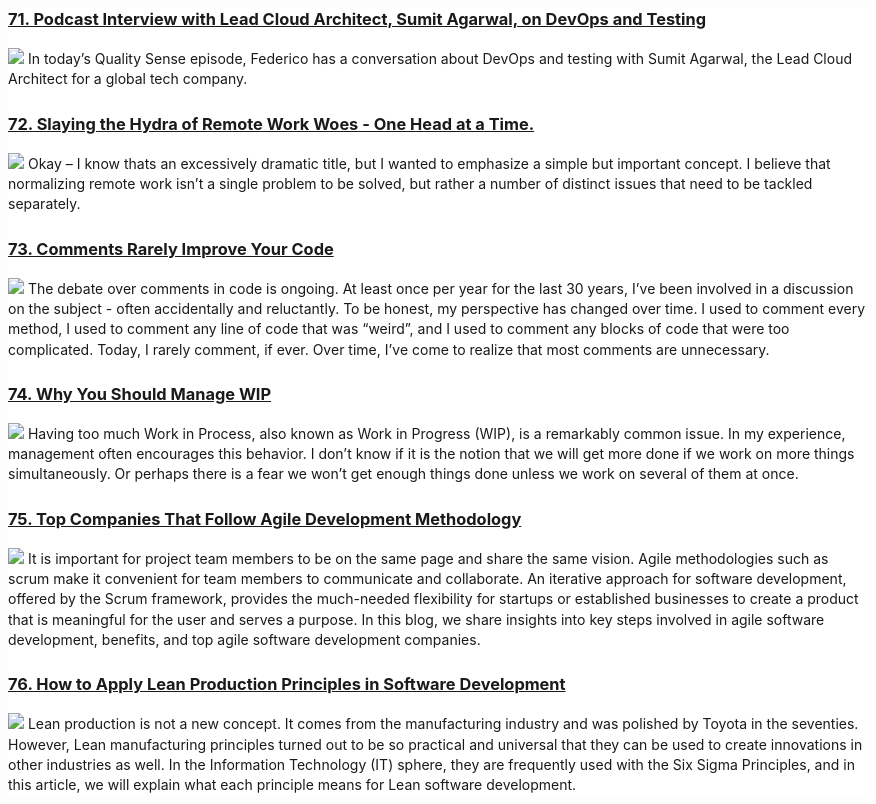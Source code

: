 ### [71. Podcast Interview with Lead Cloud Architect, Sumit Agarwal, on DevOps and Testing](https://hackernoon.com/podcast-interview-with-lead-cloud-architect-sumit-agarwal-on-devops-and-testing-n7483596)
![](https://cdn.hackernoon.com/images/zckzAU7gH5dDcR9k3jVDnFjT6Kx1-t4j344x.jpeg)
In today’s Quality Sense episode, Federico has a conversation about DevOps and testing with Sumit Agarwal, the Lead Cloud Architect for a global tech company.

### [72. Slaying the Hydra of Remote Work Woes - One Head at a Time.](https://hackernoon.com/slaying-the-hydra-of-remote-work-problems-one-head-at-a-time-lecet30wl)
![](https://cdn.hackernoon.com/drafts/encby30h7.png)
Okay – I know thats an excessively dramatic title, but I wanted to emphasize a simple but important concept. I believe that normalizing remote work isn’t a single problem to be solved, but rather a number of distinct issues that need to be tackled separately.



### [73. Comments Rarely Improve Your Code](https://hackernoon.com/comments-rarely-improve-your-code-u36n3yca)
![](https://cdn.hackernoon.com/images/clb03yyb.jpg)
The debate over comments in code is ongoing. At least once per year for the last 30 years, I’ve been involved in a discussion on the subject - often accidentally and reluctantly. To be honest, my perspective has changed over time. I used to comment every method, I used to comment any line of code that was “weird”, and I used to comment any blocks of code that were too complicated. Today, I rarely comment, if ever. Over time, I’ve come to realize that most comments are unnecessary.

### [74. Why You Should Manage WIP](https://hackernoon.com/why-you-should-manage-wip-yvj824yb)
![](https://cdn.hackernoon.com/drafts/yfir3yx2.png)
Having too much Work in Process, also known as Work in Progress (WIP), is a remarkably common issue. In my experience, management often encourages this behavior. I don’t know if it is the notion that we will get more done if we work on more things simultaneously. Or perhaps there is a fear we won’t get enough things done unless we work on several of them at once.

### [75. Top Companies That Follow Agile Development Methodology](https://hackernoon.com/top-companies-that-follow-agile-development-methodology)
![](https://cdn.hackernoon.com/images/49gtebfTYLgqNVy1hBMKTwVfYdi1-hn036vx.jpeg)
It is important for project team members to be on the same page and share the same vision. Agile methodologies such as scrum make it convenient for team members to communicate and collaborate. An iterative approach for software development, offered by the Scrum framework, provides the much-needed flexibility for startups or established businesses to create a product that is meaningful for the user and serves a purpose. In this blog, we share insights into key steps involved in agile software development, benefits, and top agile software development companies.

### [76. How to Apply Lean Production Principles in Software Development](https://hackernoon.com/how-to-apply-lean-production-principles-in-software-development-2i1k3yqv)
![](https://cdn.filestackcontent.com/7nrjHgUsTrejp0cZGjRy)
Lean production is not a new concept. It comes from the manufacturing industry and was polished by Toyota in the seventies. However, Lean manufacturing principles turned out to be so practical and universal that they can be used to create innovations in other industries as well. In the Information Technology (IT) sphere, they are frequently used with the Six Sigma Principles, and in this article, we will explain what each principle means for Lean software development. 
